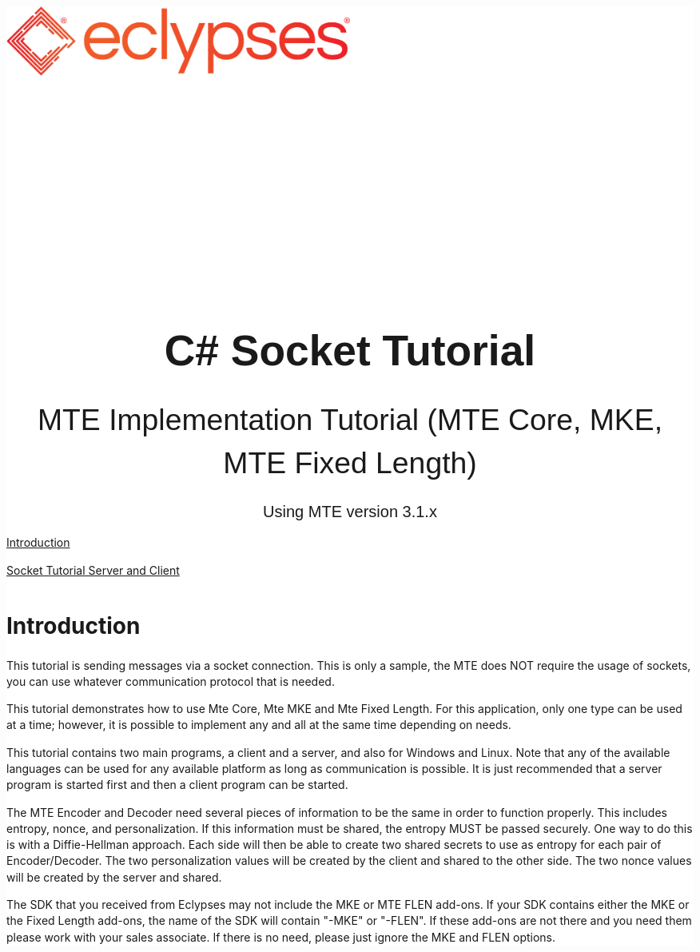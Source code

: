 

<img src="Eclypses.png" style="width:50%;margin-right:0;"/>

<div align="center" style="font-size:40pt; font-weight:900; font-family:arial; margin-top:300px; " >
C# Socket Tutorial</div>
<br>
<div align="center" style="font-size:28pt; font-family:arial; " >
MTE Implementation Tutorial (MTE Core, MKE, MTE Fixed Length)</div>
<br>
<div align="center" style="font-size:15pt; font-family:arial; " >
Using MTE version 3.1.x</div>





[Introduction](#introduction)

[Socket Tutorial Server and Client](#socket-tutorial-server-and-client)


<div style="page-break-after: always; break-after: page;"></div>

# Introduction

This tutorial is sending messages via a socket connection. This is only a sample, the MTE does NOT require the usage of sockets, you can use whatever communication protocol that is needed.

This tutorial demonstrates how to use Mte Core, Mte MKE and Mte Fixed Length. For this application, only one type can be used at a time; however, it is possible to implement any and all at the same time depending on needs.

This tutorial contains two main programs, a client and a server, and also for Windows and Linux. Note that any of the available languages can be used for any available platform as long as communication is possible. It is just recommended that a server program is started first and then a client program can be started.

The MTE Encoder and Decoder need several pieces of information to be the same in order to function properly. This includes entropy, nonce, and personalization. If this information must be shared, the entropy MUST be passed securely. One way to do this is with a Diffie-Hellman approach. Each side will then be able to create two shared secrets to use as entropy for each pair of Encoder/Decoder. The two personalization values will be created by the client and shared to the other side. The two nonce values will be created by the server and shared.

The SDK that you received from Eclypses may not include the MKE or MTE FLEN add-ons. If your SDK contains either the MKE or the Fixed Length add-ons, the name of the SDK will contain "-MKE" or "-FLEN". If these add-ons are not there and you need them please work with your sales associate. If there is no need, please just ignore the MKE and FLEN options.
